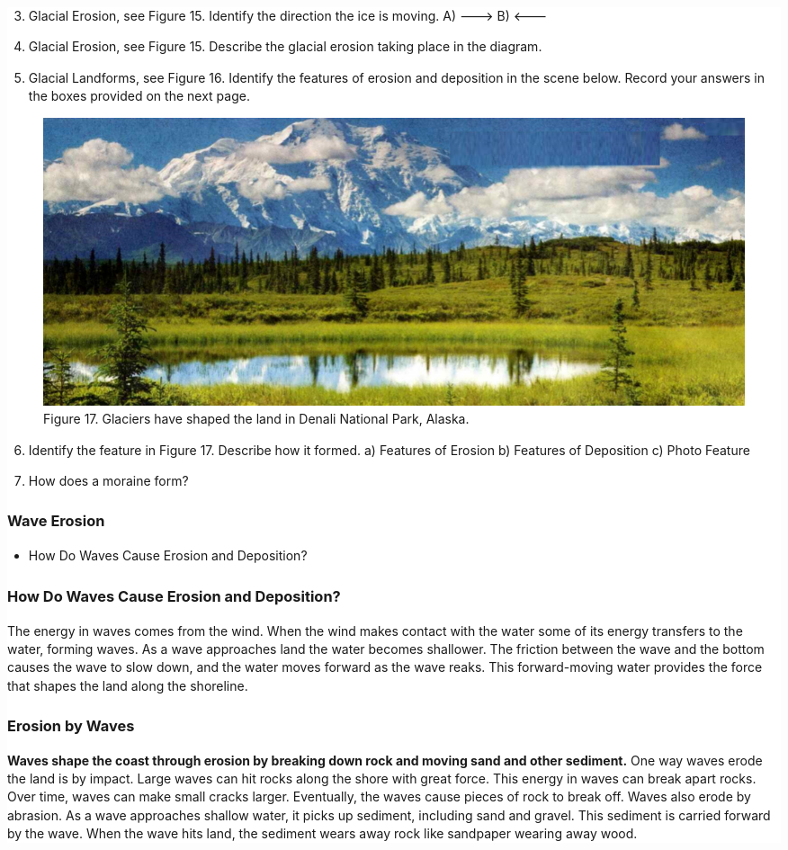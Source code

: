 3. Glacial Erosion, see Figure 15. Identify the direction the ice is moving. 
A) --->
B) <---

4. Glacial Erosion, see Figure 15. Describe the glacial erosion taking place in
the diagram.

5. Glacial Landforms, see Figure 16. Identify the features of erosion and
deposition in the scene below. Record your answers in the boxes provided on the
next page.

  <figure>
    <img src="fig17.png" alt="Figure 17"/>
    <figcaption>Figure 17. Glaciers have shaped the land in Denali National Park, Alaska.</figcaption>
  </figure>


6. Identify the feature in Figure 17. Describe how it formed.
a) Features of Erosion
b) Features of Deposition
c) Photo Feature

7. How does a moraine form?

### Wave Erosion
- How Do Waves Cause Erosion and Deposition?

### How Do Waves Cause Erosion and Deposition?
The energy in waves comes from the wind. When the wind makes contact with the
water some of its energy transfers to the water, forming waves. As a wave
approaches land the water becomes shallower. The friction between the wave and
the bottom causes the wave to slow down, and the water moves forward as the wave
reaks. This forward-moving water provides the force that shapes the land along
the shoreline.

### Erosion by Waves	
**Waves shape the coast through erosion by breaking down rock and moving sand
and other sediment.** One way waves erode the land is by impact. Large waves can
hit rocks along the shore with great force. This energy in waves can break apart
rocks. Over time, waves can make small cracks larger. Eventually, the waves
cause pieces of rock to break off. Waves also erode by abrasion. As a wave
approaches shallow water, it picks up sediment, including sand and gravel. This
sediment is carried forward by the wave. When the wave hits land, the sediment
wears away rock like sandpaper wearing away wood.
